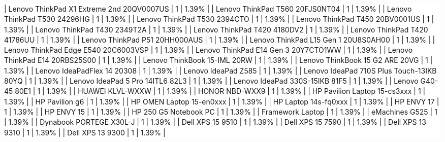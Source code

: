 | Lenovo ThinkPad X1 Extreme 2nd 20QV0007US | 1         | 1.39%   |
| Lenovo ThinkPad T560 20FJS0NT04           | 1         | 1.39%   |
| Lenovo ThinkPad T530 24296HG              | 1         | 1.39%   |
| Lenovo ThinkPad T530 2394CTO              | 1         | 1.39%   |
| Lenovo ThinkPad T450 20BV0001US           | 1         | 1.39%   |
| Lenovo ThinkPad T430 2349T2A              | 1         | 1.39%   |
| Lenovo ThinkPad T420 4180DV2              | 1         | 1.39%   |
| Lenovo ThinkPad T420 41786UU              | 1         | 1.39%   |
| Lenovo ThinkPad P51 20HH000AUS            | 1         | 1.39%   |
| Lenovo ThinkPad L15 Gen 1 20U8S0AH00      | 1         | 1.39%   |
| Lenovo ThinkPad Edge E540 20C6003VSP      | 1         | 1.39%   |
| Lenovo ThinkPad E14 Gen 3 20Y7CTO1WW      | 1         | 1.39%   |
| Lenovo ThinkPad E14 20RBS25S00            | 1         | 1.39%   |
| Lenovo ThinkBook 15-IML 20RW              | 1         | 1.39%   |
| Lenovo ThinkBook 15 G2 ARE 20VG           | 1         | 1.39%   |
| Lenovo IdeaPadFlex 14 20308               | 1         | 1.39%   |
| Lenovo IdeaPad Z585                       | 1         | 1.39%   |
| Lenovo IdeaPad 710S Plus Touch-13IKB 80YQ | 1         | 1.39%   |
| Lenovo IdeaPad 5 Pro 14ITL6 82L3          | 1         | 1.39%   |
| Lenovo IdeaPad 330S-15IKB 81F5            | 1         | 1.39%   |
| Lenovo G40-45 80E1                        | 1         | 1.39%   |
| HUAWEI KLVL-WXXW                          | 1         | 1.39%   |
| HONOR NBD-WXX9                            | 1         | 1.39%   |
| HP Pavilion Laptop 15-cs3xxx              | 1         | 1.39%   |
| HP Pavilion g6                            | 1         | 1.39%   |
| HP OMEN Laptop 15-en0xxx                  | 1         | 1.39%   |
| HP Laptop 14s-fq0xxx                      | 1         | 1.39%   |
| HP ENVY 17                                | 1         | 1.39%   |
| HP ENVY 15                                | 1         | 1.39%   |
| HP 250 G5 Notebook PC                     | 1         | 1.39%   |
| Framework Laptop                          | 1         | 1.39%   |
| eMachines G525                            | 1         | 1.39%   |
| Dynabook PORTEGE X30L-J                   | 1         | 1.39%   |
| Dell XPS 15 9510                          | 1         | 1.39%   |
| Dell XPS 15 7590                          | 1         | 1.39%   |
| Dell XPS 13 9310                          | 1         | 1.39%   |
| Dell XPS 13 9300                          | 1         | 1.39%   |